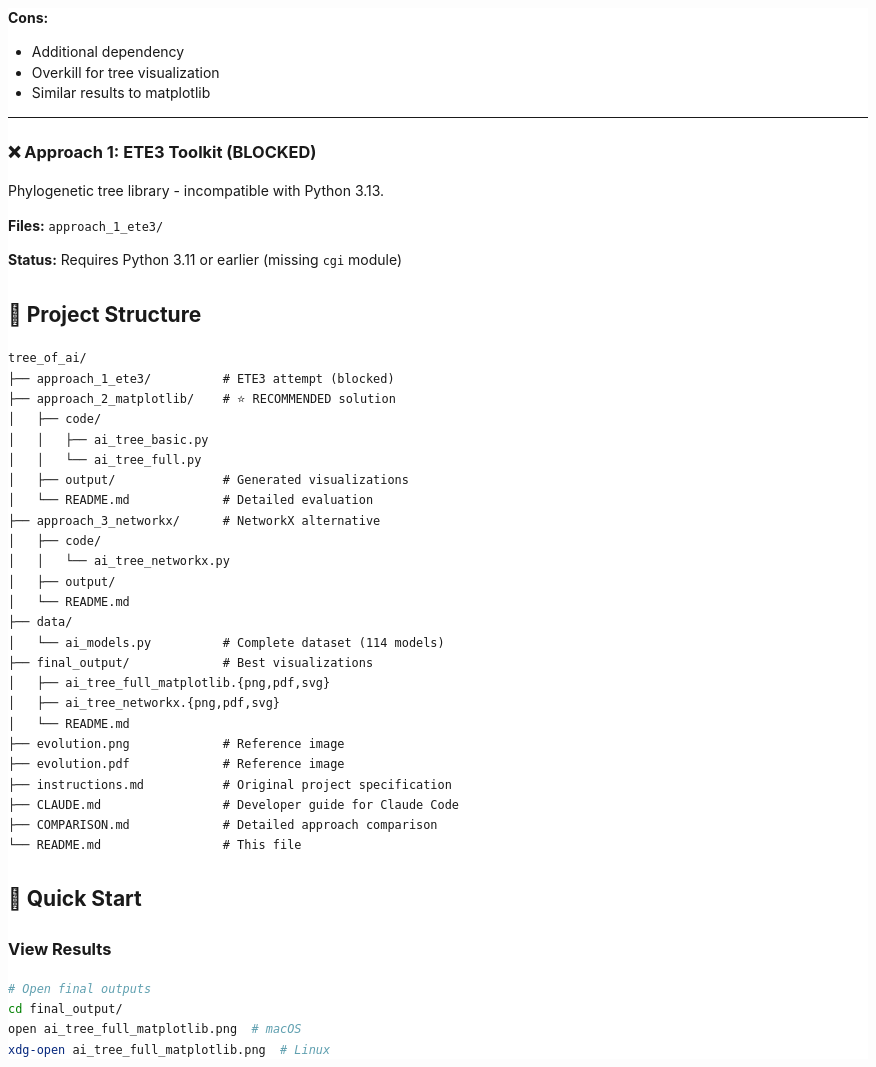 **Cons:**
- Additional dependency
- Overkill for tree visualization
- Similar results to matplotlib

---

### ❌ Approach 1: ETE3 Toolkit (BLOCKED)

Phylogenetic tree library - incompatible with Python 3.13.

**Files:** `approach_1_ete3/`

**Status:** Requires Python 3.11 or earlier (missing `cgi` module)

## 📁 Project Structure

```
tree_of_ai/
├── approach_1_ete3/          # ETE3 attempt (blocked)
├── approach_2_matplotlib/    # ⭐ RECOMMENDED solution
│   ├── code/
│   │   ├── ai_tree_basic.py
│   │   └── ai_tree_full.py
│   ├── output/               # Generated visualizations
│   └── README.md             # Detailed evaluation
├── approach_3_networkx/      # NetworkX alternative
│   ├── code/
│   │   └── ai_tree_networkx.py
│   ├── output/
│   └── README.md
├── data/
│   └── ai_models.py          # Complete dataset (114 models)
├── final_output/             # Best visualizations
│   ├── ai_tree_full_matplotlib.{png,pdf,svg}
│   ├── ai_tree_networkx.{png,pdf,svg}
│   └── README.md
├── evolution.png             # Reference image
├── evolution.pdf             # Reference image
├── instructions.md           # Original project specification
├── CLAUDE.md                 # Developer guide for Claude Code
├── COMPARISON.md             # Detailed approach comparison
└── README.md                 # This file
```

## 🚀 Quick Start

### View Results
```bash
# Open final outputs
cd final_output/
open ai_tree_full_matplotlib.png  # macOS
xdg-open ai_tree_full_matplotlib.png  # Linux
```
